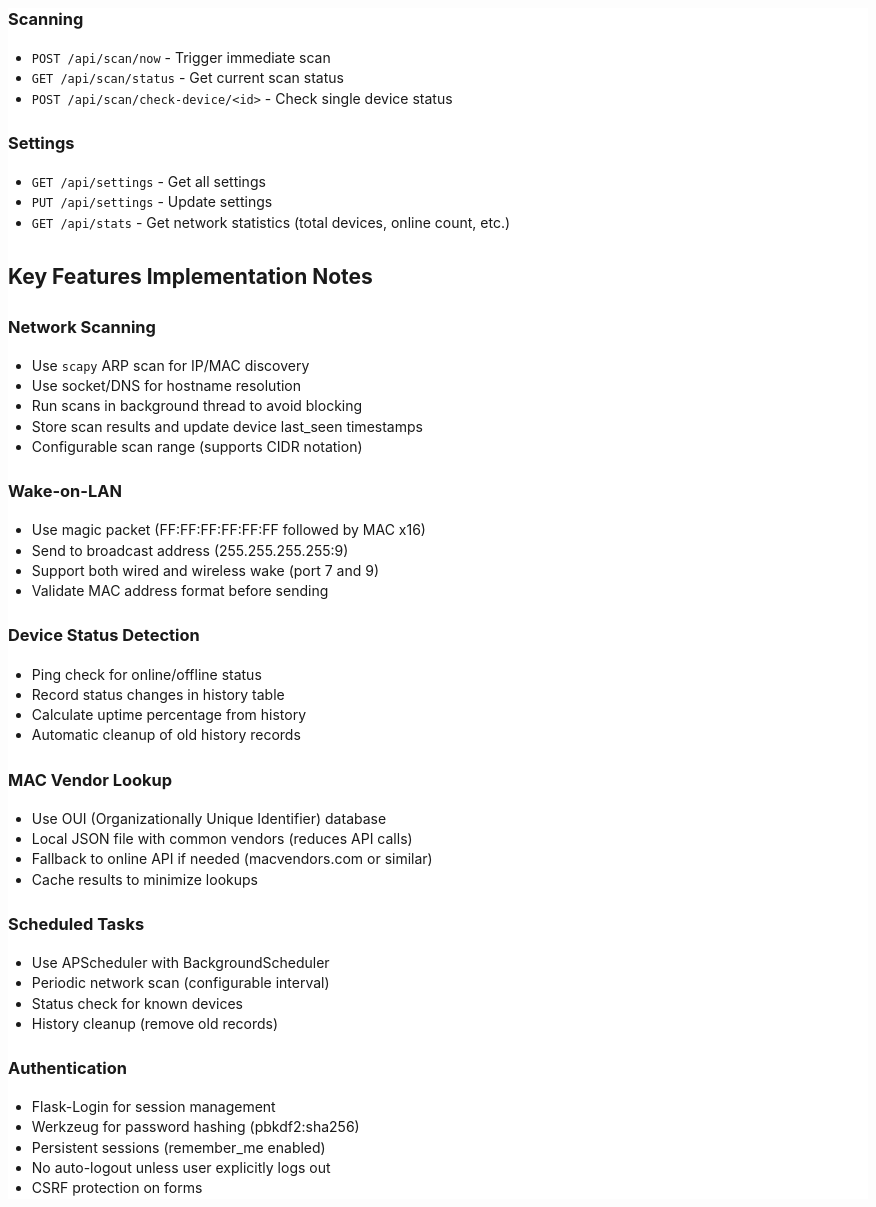 ### Scanning
- `POST /api/scan/now` - Trigger immediate scan
- `GET /api/scan/status` - Get current scan status
- `POST /api/scan/check-device/<id>` - Check single device status

### Settings
- `GET /api/settings` - Get all settings
- `PUT /api/settings` - Update settings
- `GET /api/stats` - Get network statistics (total devices, online count, etc.)

## Key Features Implementation Notes

### Network Scanning
- Use `scapy` ARP scan for IP/MAC discovery
- Use socket/DNS for hostname resolution
- Run scans in background thread to avoid blocking
- Store scan results and update device last_seen timestamps
- Configurable scan range (supports CIDR notation)

### Wake-on-LAN
- Use magic packet (FF:FF:FF:FF:FF:FF followed by MAC x16)
- Send to broadcast address (255.255.255.255:9)
- Support both wired and wireless wake (port 7 and 9)
- Validate MAC address format before sending

### Device Status Detection
- Ping check for online/offline status
- Record status changes in history table
- Calculate uptime percentage from history
- Automatic cleanup of old history records

### MAC Vendor Lookup
- Use OUI (Organizationally Unique Identifier) database
- Local JSON file with common vendors (reduces API calls)
- Fallback to online API if needed (macvendors.com or similar)
- Cache results to minimize lookups

### Scheduled Tasks
- Use APScheduler with BackgroundScheduler
- Periodic network scan (configurable interval)
- Status check for known devices
- History cleanup (remove old records)

### Authentication
- Flask-Login for session management
- Werkzeug for password hashing (pbkdf2:sha256)
- Persistent sessions (remember_me enabled)
- No auto-logout unless user explicitly logs out
- CSRF protection on forms
